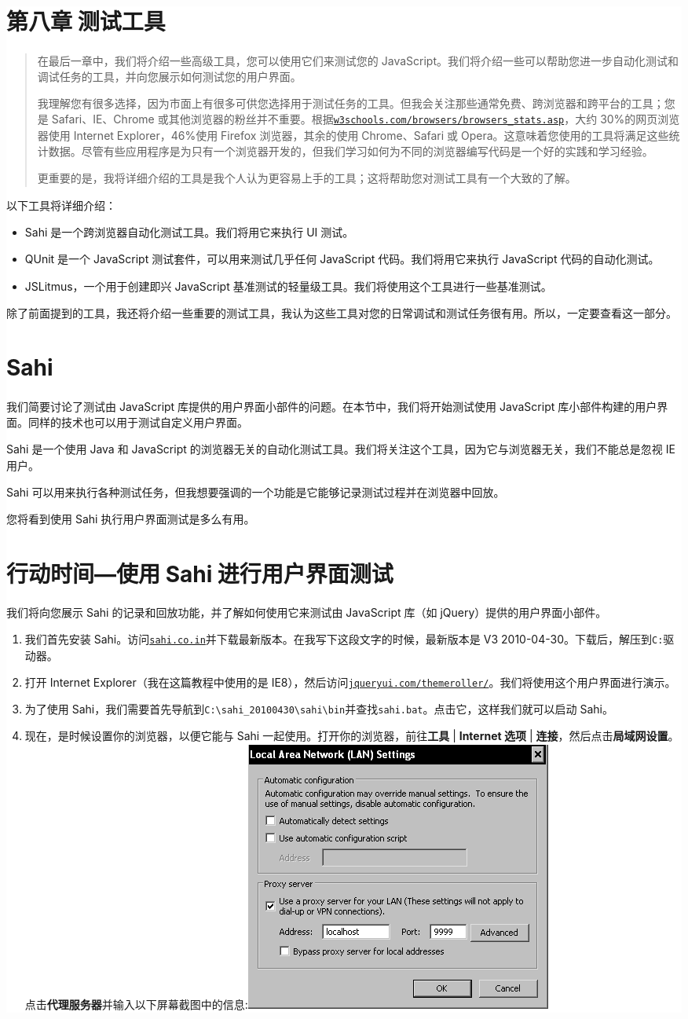 # 第八章 测试工具

> 在最后一章中，我们将介绍一些高级工具，您可以使用它们来测试您的 JavaScript。我们将介绍一些可以帮助您进一步自动化测试和调试任务的工具，并向您展示如何测试您的用户界面。
> 
> 我理解您有很多选择，因为市面上有很多可供您选择用于测试任务的工具。但我会关注那些通常免费、跨浏览器和跨平台的工具；您是 Safari、IE、Chrome 或其他浏览器的粉丝并不重要。根据[`w3schools.com/browsers/browsers_stats.asp`](http://w3schools.com/browsers/browsers_stats.asp)，大约 30%的网页浏览器使用 Internet Explorer，46%使用 Firefox 浏览器，其余的使用 Chrome、Safari 或 Opera。这意味着您使用的工具将满足这些统计数据。尽管有些应用程序是为只有一个浏览器开发的，但我们学习如何为不同的浏览器编写代码是一个好的实践和学习经验。
> 
> 更重要的是，我将详细介绍的工具是我个人认为更容易上手的工具；这将帮助您对测试工具有一个大致的了解。

以下工具将详细介绍：

+   Sahi 是一个跨浏览器自动化测试工具。我们将用它来执行 UI 测试。

+   QUnit 是一个 JavaScript 测试套件，可以用来测试几乎任何 JavaScript 代码。我们将用它来执行 JavaScript 代码的自动化测试。

+   JSLitmus，一个用于创建即兴 JavaScript 基准测试的轻量级工具。我们将使用这个工具进行一些基准测试。

除了前面提到的工具，我还将介绍一些重要的测试工具，我认为这些工具对您的日常调试和测试任务很有用。所以，一定要查看这一部分。

# Sahi

我们简要讨论了测试由 JavaScript 库提供的用户界面小部件的问题。在本节中，我们将开始测试使用 JavaScript 库小部件构建的用户界面。同样的技术也可以用于测试自定义用户界面。

Sahi 是一个使用 Java 和 JavaScript 的浏览器无关的自动化测试工具。我们将关注这个工具，因为它与浏览器无关，我们不能总是忽视 IE 用户。

Sahi 可以用来执行各种测试任务，但我想要强调的一个功能是它能够记录测试过程并在浏览器中回放。

您将看到使用 Sahi 执行用户界面测试是多么有用。

# 行动时间—使用 Sahi 进行用户界面测试

我们将向您展示 Sahi 的记录和回放功能，并了解如何使用它来测试由 JavaScript 库（如 jQuery）提供的用户界面小部件。

1.  我们首先安装 Sahi。访问[`sahi.co.in`](http://sahi.co.in)并下载最新版本。在我写下这段文字的时候，最新版本是 V3 2010-04-30。下载后，解压到`C:`驱动器。

1.  打开 Internet Explorer（我在这篇教程中使用的是 IE8），然后访问[`jqueryui.com/themeroller/`](http://jqueryui.com/themeroller/)。我们将使用这个用户界面进行演示。

1.  为了使用 Sahi，我们需要首先导航到`C:\sahi_20100430\sahi\bin`并查找`sahi.bat`。点击它，这样我们就可以启动 Sahi。

1.  现在，是时候设置你的浏览器，以便它能与 Sahi 一起使用。打开你的浏览器，前往**工具** | **Internet 选项** | **连接**，然后点击**局域网设置**。点击**代理服务器**并输入以下屏幕截图中的信息:![行动时刻—使用 Sahi 进行用户界面测试](img/0004_08_01.jpg)
